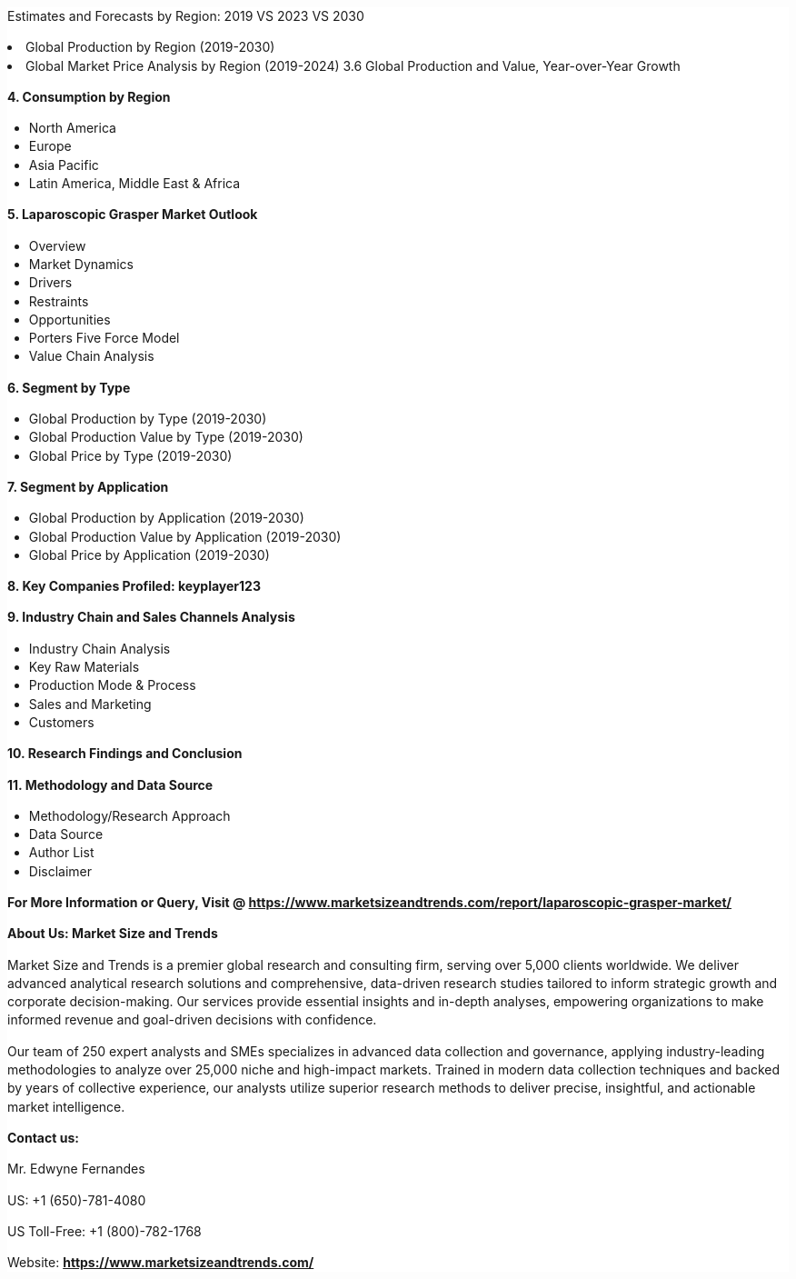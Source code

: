 Estimates and Forecasts by Region: 2019 VS 2023 VS 2030</li><li>Global Production by Region (2019-2030)</li><li>Global Market Price Analysis by Region (2019-2024) 3.6 Global Production and Value, Year-over-Year Growth</li></ul><p><strong>4. Consumption by Region</strong></p><ul><li>North America</li><li>Europe</li><li>Asia Pacific</li><li>Latin America, Middle East &amp; Africa</li></ul><p><strong>5. Laparoscopic Grasper Market Outlook</strong></p><ul><li>Overview</li><li>Market Dynamics</li><li>Drivers</li><li>Restraints</li><li>Opportunities</li><li>Porters Five Force Model</li><li>Value Chain Analysis&nbsp;</li></ul><p><strong>6. Segment by Type</strong></p><ul><li>Global Production by Type (2019-2030)</li><li>Global Production Value by Type (2019-2030)</li><li>Global Price by Type (2019-2030)</li></ul><p><strong>7. Segment by Application</strong></p><ul><li>Global Production by Application (2019-2030)</li><li>Global Production Value by Application (2019-2030)</li><li>Global Price by Application (2019-2030)</li></ul><p><strong>8. Key Companies Profiled: keyplayer123</strong></p><p><strong>9. Industry Chain and Sales Channels Analysis</strong></p><ul><li>Industry Chain Analysis</li><li>Key Raw Materials</li><li>Production Mode &amp; Process</li><li>Sales and Marketing</li><li>Customers</li></ul><p><strong>10. Research Findings and Conclusion</strong></p><p><strong>11. Methodology and Data Source</strong></p><ul><li>Methodology/Research Approach</li><li>Data Source</li><li>Author List</li><li>Disclaimer</li></ul></p><p><strong>For More Information or Query, Visit @ <a href="https://www.marketsizeandtrends.com/report/laparoscopic-grasper-market/">https://www.marketsizeandtrends.com/report/laparoscopic-grasper-market/</a></strong></p><p><strong>About Us: Market Size and Trends</strong></p><p>Market Size and Trends is a premier global research and consulting firm, serving over 5,000 clients worldwide. We deliver advanced analytical research solutions and comprehensive, data-driven research studies tailored to inform strategic growth and corporate decision-making. Our services provide essential insights and in-depth analyses, empowering organizations to make informed revenue and goal-driven decisions with confidence.</p><p>Our team of 250 expert analysts and SMEs specializes in advanced data collection and governance, applying industry-leading methodologies to analyze over 25,000 niche and high-impact markets. Trained in modern data collection techniques and backed by years of collective experience, our analysts utilize superior research methods to deliver precise, insightful, and actionable market intelligence.</p><p><strong>Contact us:</strong></p><p>Mr. Edwyne Fernandes</p><p>US: +1 (650)-781-4080</p><p>US Toll-Free: +1 (800)-782-1768</p><p>Website: <strong><a href="https://www.marketsizeandtrends.com/">https://www.marketsizeandtrends.com/</a></strong></p>
